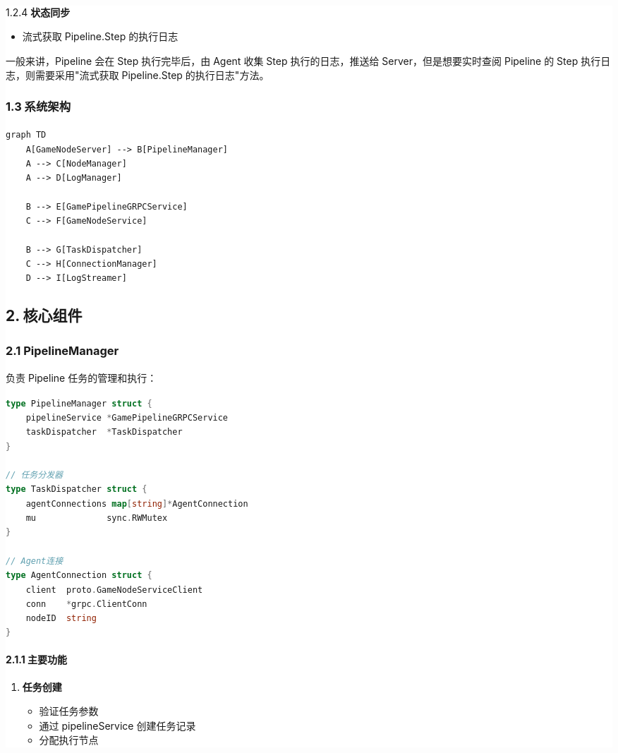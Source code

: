 1.2.4 **状态同步**

- 流式获取 Pipeline.Step 的执行日志

一般来讲，Pipeline 会在 Step 执行完毕后，由 Agent 收集 Step 执行的日志，推送给 Server，但是想要实时查阅 Pipeline 的 Step 执行日志，则需要采用"流式获取 Pipeline.Step 的执行日志"方法。

### 1.3 系统架构

```mermaid
graph TD
    A[GameNodeServer] --> B[PipelineManager]
    A --> C[NodeManager]
    A --> D[LogManager]

    B --> E[GamePipelineGRPCService]
    C --> F[GameNodeService]

    B --> G[TaskDispatcher]
    C --> H[ConnectionManager]
    D --> I[LogStreamer]
```

## 2. 核心组件

### 2.1 PipelineManager

负责 Pipeline 任务的管理和执行：

```go
type PipelineManager struct {
    pipelineService *GamePipelineGRPCService
    taskDispatcher  *TaskDispatcher
}

// 任务分发器
type TaskDispatcher struct {
    agentConnections map[string]*AgentConnection
    mu              sync.RWMutex
}

// Agent连接
type AgentConnection struct {
    client  proto.GameNodeServiceClient
    conn    *grpc.ClientConn
    nodeID  string
}
```

#### 2.1.1 主要功能

1. **任务创建**

   - 验证任务参数
   - 通过 pipelineService 创建任务记录
   - 分配执行节点
